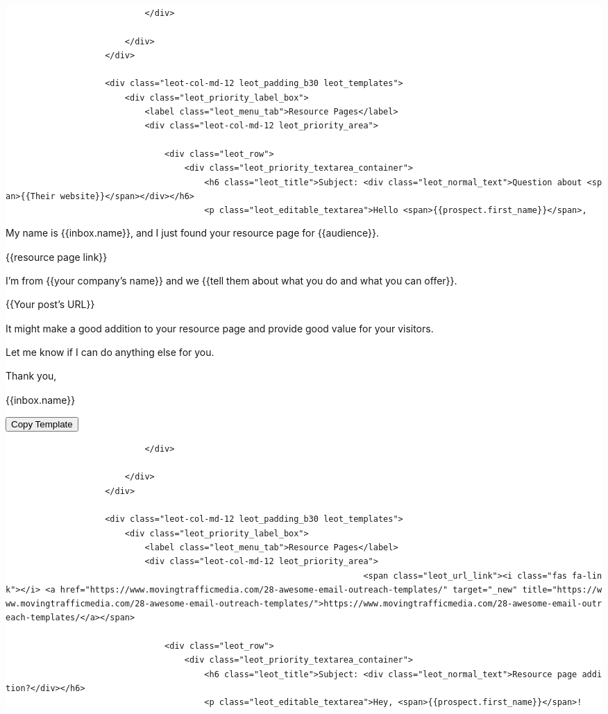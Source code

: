                                 </div>

                            </div>
                        </div>
                                        
                        <div class="leot-col-md-12 leot_padding_b30 leot_templates">
                            <div class="leot_priority_label_box">
                                <label class="leot_menu_tab">Resource Pages</label>
                                <div class="leot-col-md-12 leot_priority_area">
                                    
                                    <div class="leot_row">
                                        <div class="leot_priority_textarea_container">
                                            <h6 class="leot_title">Subject: <div class="leot_normal_text">Question about <span>{{Their website}}</span></div></h6>
                                            <p class="leot_editable_textarea">Hello <span>{{prospect.first_name}}</span>,

My name is <span>{{inbox.name}}</span>, and I just found your resource page for <span>{{audience}}</span>.

<span>{{resource page link}}</span>

I’m from <span>{{your company’s name}}</span> and we <span>{{tell them about what you do and what you can offer}}</span>.

<span>{{Your post’s URL}}</span>

It might make a good addition to your resource page and provide good value for your visitors.

Let me know if I can do anything else for you.

Thank you, 

<span>{{inbox.name}}</span></p>
                                        </div>
                                    </div>
                                    <div class="leot_row">
                                        <div class="leot-col-md-12 leot_margin_t10">
                                            <button type="submit" class="leot_button leot_blue_button leot_button_copy_icon"><span>Copy Template</span> <i class="far fa-clone"></i></button>
                                        </div>
                                    </div>

                                </div>

                            </div>
                        </div>
                                        
                        <div class="leot-col-md-12 leot_padding_b30 leot_templates">
                            <div class="leot_priority_label_box">
                                <label class="leot_menu_tab">Resource Pages</label>
                                <div class="leot-col-md-12 leot_priority_area">
                                                                            <span class="leot_url_link"><i class="fas fa-link"></i> <a href="https://www.movingtrafficmedia.com/28-awesome-email-outreach-templates/" target="_new" title="https://www.movingtrafficmedia.com/28-awesome-email-outreach-templates/">https://www.movingtrafficmedia.com/28-awesome-email-outreach-templates/</a></span>
                                    
                                    <div class="leot_row">
                                        <div class="leot_priority_textarea_container">
                                            <h6 class="leot_title">Subject: <div class="leot_normal_text">Resource page addition?</div></h6>
                                            <p class="leot_editable_textarea">Hey, <span>{{prospect.first_name}}</span>!
